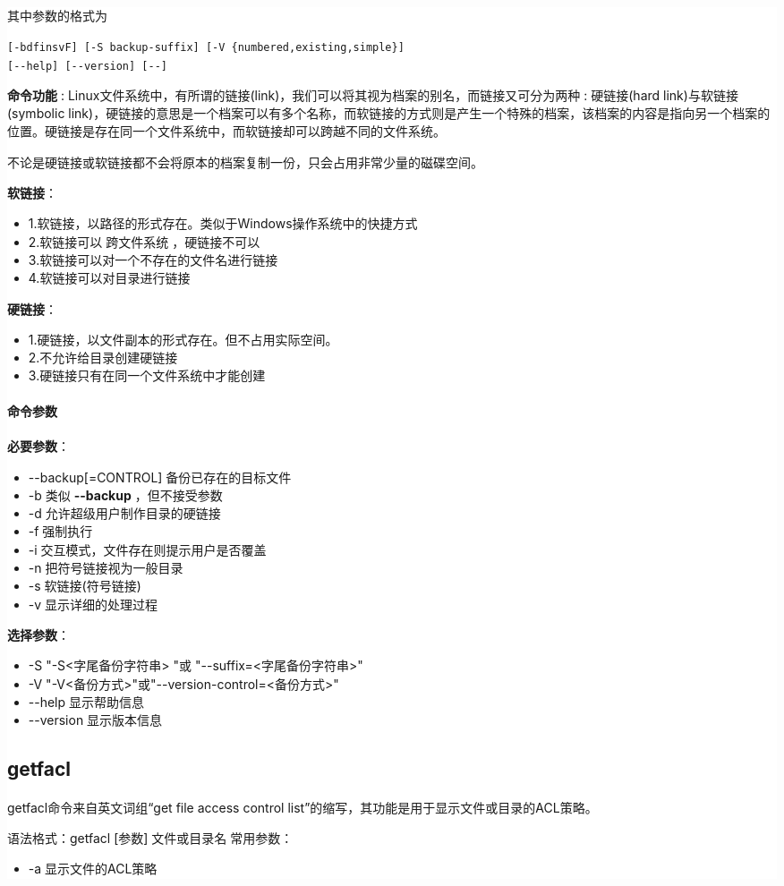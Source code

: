 其中参数的格式为

```
[-bdfinsvF] [-S backup-suffix] [-V {numbered,existing,simple}]
[--help] [--version] [--]
```

**命令功能** :
Linux文件系统中，有所谓的链接(link)，我们可以将其视为档案的别名，而链接又可分为两种 : 硬链接(hard link)与软链接(symbolic link)，硬链接的意思是一个档案可以有多个名称，而软链接的方式则是产生一个特殊的档案，该档案的内容是指向另一个档案的位置。硬链接是存在同一个文件系统中，而软链接却可以跨越不同的文件系统。

不论是硬链接或软链接都不会将原本的档案复制一份，只会占用非常少量的磁碟空间。

**软链接**：

- 1.软链接，以路径的形式存在。类似于Windows操作系统中的快捷方式
- 2.软链接可以 跨文件系统 ，硬链接不可以
- 3.软链接可以对一个不存在的文件名进行链接
- 4.软链接可以对目录进行链接

**硬链接**：

- 1.硬链接，以文件副本的形式存在。但不占用实际空间。
- 2.不允许给目录创建硬链接
- 3.硬链接只有在同一个文件系统中才能创建

#### 命令参数

**必要参数**：

- --backup[=CONTROL] 备份已存在的目标文件
- -b 类似 **--backup** ，但不接受参数
- -d 允许超级用户制作目录的硬链接
- -f 强制执行
- -i 交互模式，文件存在则提示用户是否覆盖
- -n 把符号链接视为一般目录
- -s 软链接(符号链接)
- -v 显示详细的处理过程

**选择参数**：

- -S "-S<字尾备份字符串> "或 "--suffix=<字尾备份字符串>"
- -V "-V<备份方式>"或"--version-control=<备份方式>"
- --help 显示帮助信息
- --version 显示版本信息







## getfacl

getfacl命令来自英文词组“get file access control list”的缩写，其功能是用于显示文件或目录的ACL策略。 

语法格式：getfacl [参数] 文件或目录名 常用参数：

- -a 显示文件的ACL策略 
